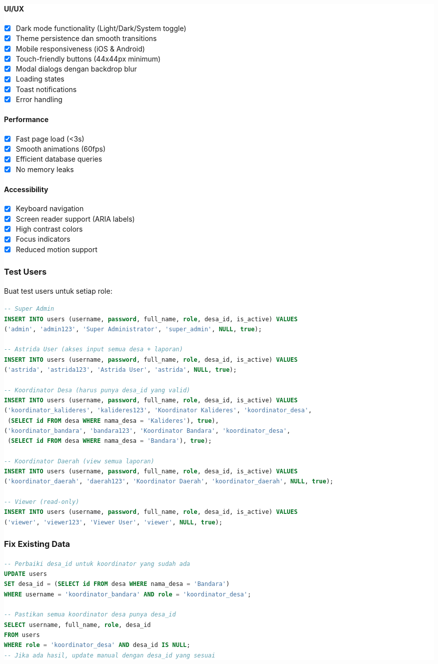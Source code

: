 #### UI/UX
- [x] Dark mode functionality (Light/Dark/System toggle)
- [x] Theme persistence dan smooth transitions
- [x] Mobile responsiveness (iOS & Android)
- [x] Touch-friendly buttons (44x44px minimum)
- [x] Modal dialogs dengan backdrop blur
- [x] Loading states
- [x] Toast notifications
- [x] Error handling

#### Performance
- [x] Fast page load (<3s)
- [x] Smooth animations (60fps)
- [x] Efficient database queries
- [x] No memory leaks

#### Accessibility
- [x] Keyboard navigation
- [x] Screen reader support (ARIA labels)
- [x] High contrast colors
- [x] Focus indicators
- [x] Reduced motion support

### Test Users
Buat test users untuk setiap role:
```sql
-- Super Admin
INSERT INTO users (username, password, full_name, role, desa_id, is_active) VALUES 
('admin', 'admin123', 'Super Administrator', 'super_admin', NULL, true);

-- Astrida User (akses input semua desa + laporan)
INSERT INTO users (username, password, full_name, role, desa_id, is_active) VALUES 
('astrida', 'astrida123', 'Astrida User', 'astrida', NULL, true);

-- Koordinator Desa (harus punya desa_id yang valid)
INSERT INTO users (username, password, full_name, role, desa_id, is_active) VALUES 
('koordinator_kalideres', 'kalideres123', 'Koordinator Kalideres', 'koordinator_desa', 
 (SELECT id FROM desa WHERE nama_desa = 'Kalideres'), true),
('koordinator_bandara', 'bandara123', 'Koordinator Bandara', 'koordinator_desa', 
 (SELECT id FROM desa WHERE nama_desa = 'Bandara'), true);

-- Koordinator Daerah (view semua laporan)
INSERT INTO users (username, password, full_name, role, desa_id, is_active) VALUES 
('koordinator_daerah', 'daerah123', 'Koordinator Daerah', 'koordinator_daerah', NULL, true);

-- Viewer (read-only)
INSERT INTO users (username, password, full_name, role, desa_id, is_active) VALUES 
('viewer', 'viewer123', 'Viewer User', 'viewer', NULL, true);
```

### Fix Existing Data
```sql
-- Perbaiki desa_id untuk koordinator yang sudah ada
UPDATE users 
SET desa_id = (SELECT id FROM desa WHERE nama_desa = 'Bandara')
WHERE username = 'koordinator_bandara' AND role = 'koordinator_desa';

-- Pastikan semua koordinator desa punya desa_id
SELECT username, full_name, role, desa_id 
FROM users 
WHERE role = 'koordinator_desa' AND desa_id IS NULL;
-- Jika ada hasil, update manual dengan desa_id yang sesuai
```
```
```
